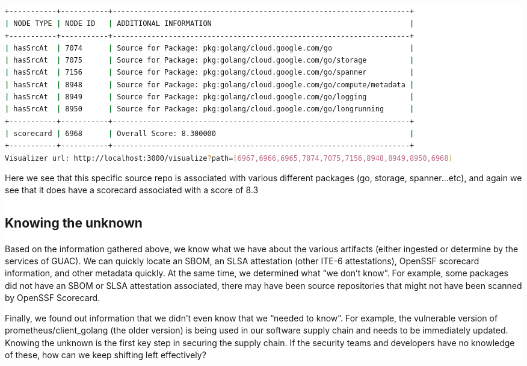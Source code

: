 ```bash
+-----------+-----------+---------------------------------------------------------------------+
| NODE TYPE | NODE ID   | ADDITIONAL INFORMATION                                              |
+-----------+-----------+---------------------------------------------------------------------+
| hasSrcAt  | 7074      | Source for Package: pkg:golang/cloud.google.com/go                  |
| hasSrcAt  | 7075      | Source for Package: pkg:golang/cloud.google.com/go/storage          |
| hasSrcAt  | 7156      | Source for Package: pkg:golang/cloud.google.com/go/spanner          |
| hasSrcAt  | 8948      | Source for Package: pkg:golang/cloud.google.com/go/compute/metadata |
| hasSrcAt  | 8949      | Source for Package: pkg:golang/cloud.google.com/go/logging          |
| hasSrcAt  | 8950      | Source for Package: pkg:golang/cloud.google.com/go/longrunning      |
+-----------+-----------+---------------------------------------------------------------------+
| scorecard | 6968      | Overall Score: 8.300000                                             |
+-----------+-----------+---------------------------------------------------------------------+
Visualizer url: http://localhost:3000/visualize?path=[6967,6966,6965,7074,7075,7156,8948,8949,8950,6968]
```

Here we see that this specific source repo is associated with various different
packages (go, storage, spanner…etc), and again we see that it does have a
scorecard associated with a score of 8.3

## Knowing the unknown

Based on the information gathered above, we know what we have about the various
artifacts (either ingested or determine by the services of GUAC). We can quickly
locate an SBOM, an SLSA attestation (other ITE-6 attestations), OpenSSF
scorecard information, and other metadata quickly. At the same time, we
determined what “we don’t know”. For example, some packages did not have an SBOM
or SLSA attestation associated, there may have been source repositories that
might not have been scanned by OpenSSF Scorecard.

Finally, we found out information that we didn’t even know that we “needed to
know”. For example, the vulnerable version of prometheus/client_golang (the
older version) is being used in our software supply chain and needs to be
immediately updated. Knowing the unknown is the first key step in securing the
supply chain. If the security teams and developers have no knowledge of these,
how can we keep shifting left effectively?
